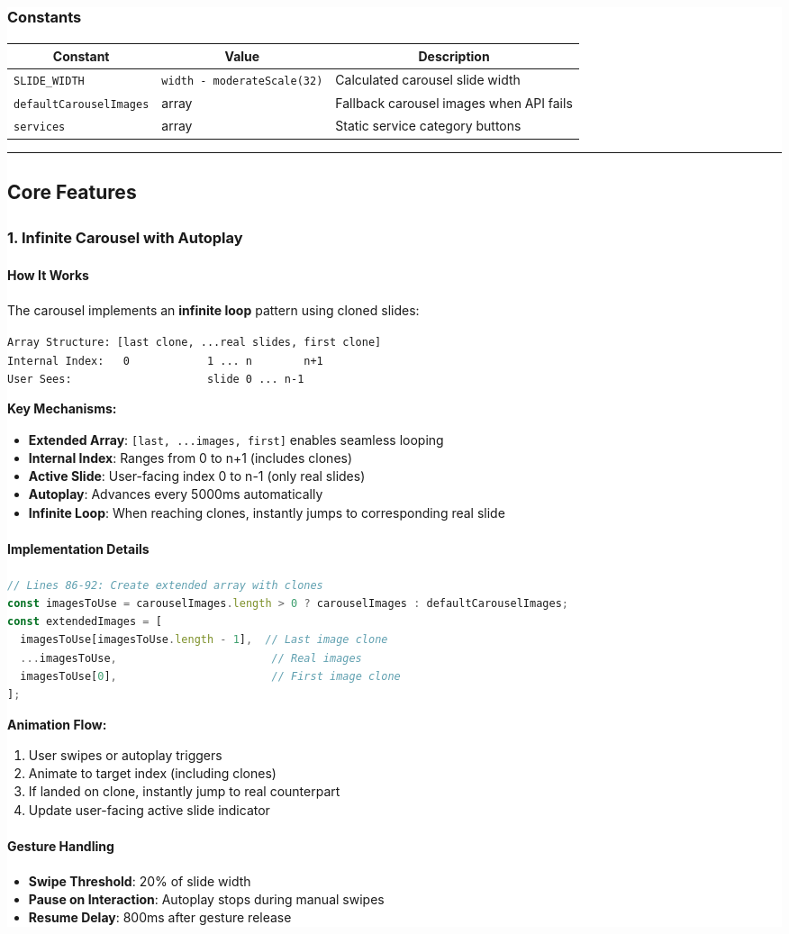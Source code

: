 ### Constants

| Constant | Value | Description |
|----------|-------|-------------|
| `SLIDE_WIDTH` | `width - moderateScale(32)` | Calculated carousel slide width |
| `defaultCarouselImages` | array | Fallback carousel images when API fails |
| `services` | array | Static service category buttons |

---

## Core Features

### 1. Infinite Carousel with Autoplay

#### How It Works
The carousel implements an **infinite loop** pattern using cloned slides:

```
Array Structure: [last clone, ...real slides, first clone]
Internal Index:   0            1 ... n        n+1
User Sees:                     slide 0 ... n-1
```

**Key Mechanisms:**
- **Extended Array**: `[last, ...images, first]` enables seamless looping
- **Internal Index**: Ranges from 0 to n+1 (includes clones)
- **Active Slide**: User-facing index 0 to n-1 (only real slides)
- **Autoplay**: Advances every 5000ms automatically
- **Infinite Loop**: When reaching clones, instantly jumps to corresponding real slide

#### Implementation Details

```javascript
// Lines 86-92: Create extended array with clones
const imagesToUse = carouselImages.length > 0 ? carouselImages : defaultCarouselImages;
const extendedImages = [
  imagesToUse[imagesToUse.length - 1],  // Last image clone
  ...imagesToUse,                        // Real images
  imagesToUse[0],                        // First image clone
];
```

**Animation Flow:**
1. User swipes or autoplay triggers
2. Animate to target index (including clones)
3. If landed on clone, instantly jump to real counterpart
4. Update user-facing active slide indicator

#### Gesture Handling
- **Swipe Threshold**: 20% of slide width
- **Pause on Interaction**: Autoplay stops during manual swipes
- **Resume Delay**: 800ms after gesture release
